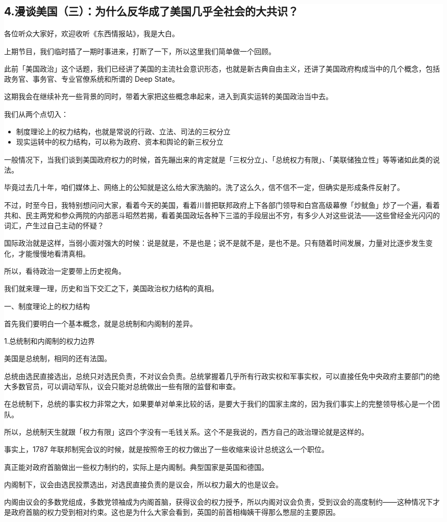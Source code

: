 ## 4.漫谈美国（三）：为什么反华成了美国几乎全社会的大共识？
各位听众大家好，欢迎收听《东西情报站》，我是大白。


上期节目，我们临时插了一期时事进来，打断了一下，所以这里我们简单做一个回顾。


此前「美国政治」这个话题，我们已经讲了美国的主流社会意识形态，也就是新古典自由主义，还讲了美国政府构成当中的几个概念，包括政务官、事务官、专业官僚系统和所谓的 Deep State。


这期我会在继续补充一些背景的同时，带着大家把这些概念串起来，进入到真实运转的美国政治当中去。


我们从两个点切入：


* 制度理论上的权力结构，也就是常说的行政、立法、司法的三权分立
* 现实运转中的权力结构，可以称为政府、资本和舆论的新三权分立

一般情况下，当我们谈到美国政府权力的时候，首先蹦出来的肯定就是「三权分立」、「总统权力有限」、「美联储独立性」等等诸如此类的说法。


毕竟过去几十年，咱们媒体上、网络上的公知就是这么给大家洗脑的。洗了这么久，信不信不一定，但确实是形成条件反射了。


不过，时至今日，我特别想问问大家，看着今天的美国，看着川普把联邦政府上下各部门领导和白宫高级幕僚「炒鱿鱼」炒了一个遍，看着共和、民主两党和参众两院的内部恶斗昭然若揭，看着美国政坛各种下三滥的手段层出不穷，有多少人对这些说法——这些曾经金光闪闪的词汇，产生过自己主动的怀疑？


国际政治就是这样，当弱小面对强大的时候：说是就是，不是也是；说不是就不是，是也不是。只有随着时间发展，力量对比逐步发生变化，才能慢慢地看清真相。


所以，看待政治一定要带上历史视角。


我们就来理一理，历史和当下交汇之下，美国政治权力结构的真相。


一、制度理论上的权力结构


首先我们要明白一个基本概念，就是总统制和内阁制的差异。


1.总统制和内阁制的权力边界


美国是总统制，相同的还有法国。


总统由选民直接选出，总统只对选民负责，不对议会负责。总统掌握着几乎所有行政实权和军事实权，可以直接任免中央政府主要部门的绝大多数官员，可以调动军队，议会只能对总统做出一些有限的监督和审查。


在总统制下，总统的事实权力非常之大，如果要单对单来比较的话，是要大于我们的国家主席的，因为我们事实上的完整领导核心是一个团队。


所以，总统制天生就跟「权力有限」这四个字没有一毛钱关系。这个不是我说的，西方自己的政治理论就是这样的。


事实上，1787 年联邦制宪会议的时候，就是按照帝王的权力做出了一些收缩来设计总统这么一个职位。


真正能对政府首脑做出一些权力制约的，实际上是内阁制。典型国家是英国和德国。


内阁制下，议会由选民投票选出，对选民直接负责的是议会，所以权力最大的也是议会。


内阁由议会的多数党组成，多数党领袖成为内阁首脑，获得议会的权力授予，所以内阁对议会负责，受到议会的高度制约——这种情况下才是政府首脑的权力受到相对约束。这也是为什么大家会看到，英国的前首相梅姨干得那么憋屈的主要原因。

